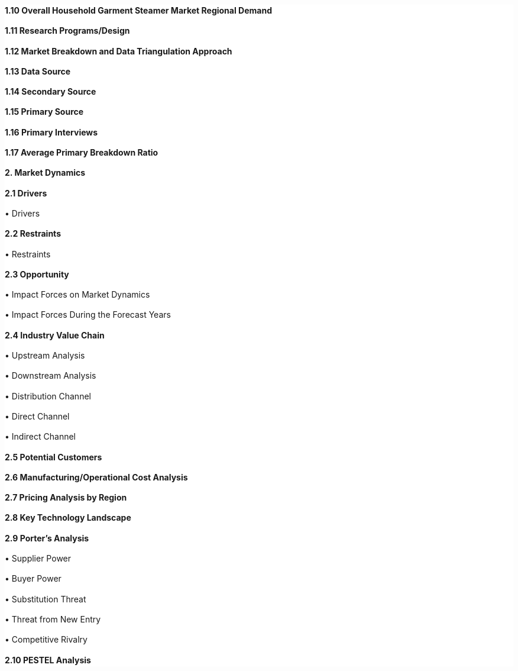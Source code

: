 <strong>1.10 Overall Household Garment Steamer Market Regional Demand</strong>

<strong>1.11 Research Programs/Design</strong>

<strong>1.12 Market Breakdown and Data Triangulation Approach</strong>

<strong>1.13 Data Source</strong>

<strong>1.14 Secondary Source</strong>

<strong>1.15 Primary Source</strong>

<strong>1.16 Primary Interviews</strong>

<strong>1.17 Average Primary Breakdown Ratio</strong>

<strong>2. Market Dynamics</strong>

<strong>2.1 Drivers</strong>

• Drivers

<strong>2.2 Restraints</strong>

• Restraints

<strong>2.3 Opportunity</strong>

• Impact Forces on Market Dynamics

• Impact Forces During the Forecast Years

<strong>2.4 Industry Value Chain</strong>

• Upstream Analysis

• Downstream Analysis

• Distribution Channel

• Direct Channel

• Indirect Channel

<strong>2.5 Potential Customers</strong>

<strong>2.6 Manufacturing/Operational Cost Analysis</strong>

<strong>2.7 Pricing Analysis by Region</strong>

<strong>2.8 Key Technology Landscape</strong>

<strong>2.9 Porter’s Analysis</strong>

• Supplier Power

• Buyer Power

• Substitution Threat

• Threat from New Entry

• Competitive Rivalry

<strong>2.10 PESTEL Analysis</strong>
